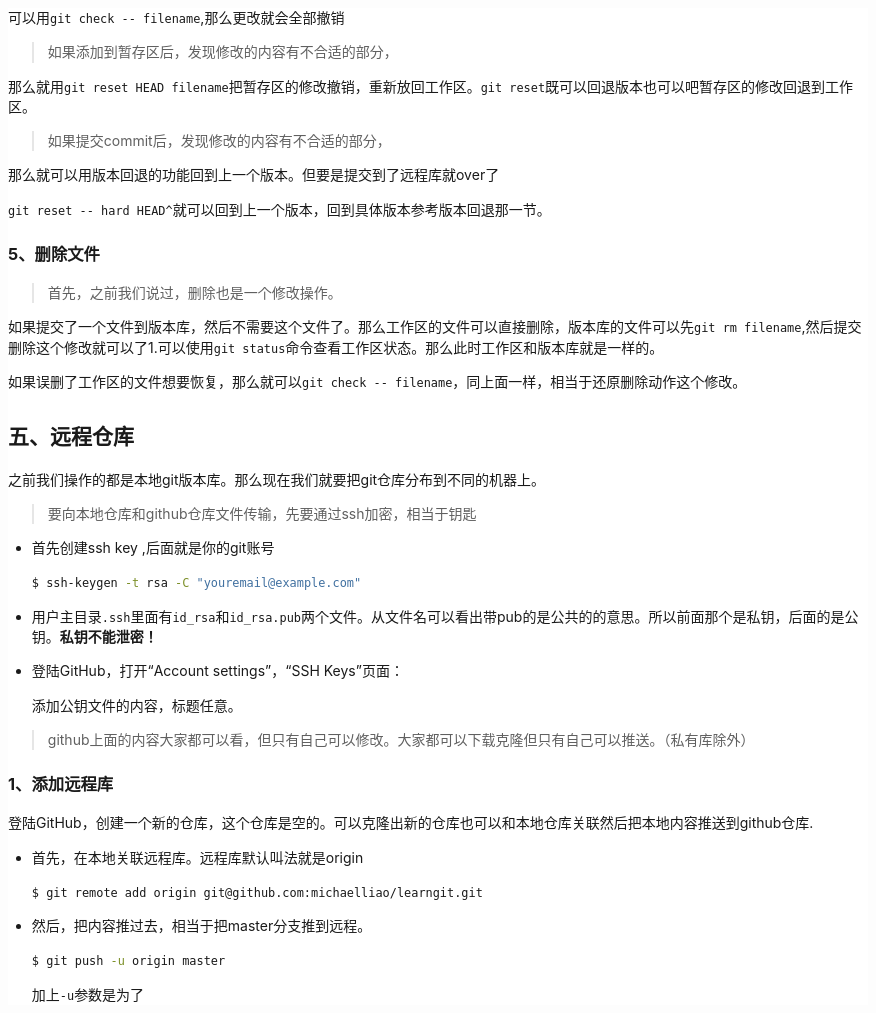 可以用`git check -- filename`,那么更改就会全部撤销

> 如果添加到暂存区后，发现修改的内容有不合适的部分，

那么就用`git reset HEAD filename`把暂存区的修改撤销，重新放回工作区。`git reset`既可以回退版本也可以吧暂存区的修改回退到工作区。

> 如果提交commit后，发现修改的内容有不合适的部分，

那么就可以用版本回退的功能回到上一个版本。但要是提交到了远程库就over了

`git reset -- hard HEAD^`就可以回到上一个版本，回到具体版本参考版本回退那一节。

### 5、删除文件

> 首先，之前我们说过，删除也是一个修改操作。

如果提交了一个文件到版本库，然后不需要这个文件了。那么工作区的文件可以直接删除，版本库的文件可以先`git rm filename`,然后提交删除这个修改就可以了1.可以使用`git status`命令查看工作区状态。那么此时工作区和版本库就是一样的。



如果误删了工作区的文件想要恢复，那么就可以`git check -- filename`，同上面一样，相当于还原删除动作这个修改。



## 五、远程仓库

之前我们操作的都是本地git版本库。那么现在我们就要把git仓库分布到不同的机器上。

> 要向本地仓库和github仓库文件传输，先要通过ssh加密，相当于钥匙

- 首先创建ssh key ,后面就是你的git账号

  ```bash
  $ ssh-keygen -t rsa -C "youremail@example.com"
  ```

- 用户主目录`.ssh`里面有`id_rsa`和`id_rsa.pub`两个文件。从文件名可以看出带pub的是公共的的意思。所以前面那个是私钥，后面的是公钥。**私钥不能泄密！**

- 登陆GitHub，打开“Account settings”，“SSH Keys”页面：

  添加公钥文件的内容，标题任意。

> github上面的内容大家都可以看，但只有自己可以修改。大家都可以下载克隆但只有自己可以推送。（私有库除外）



### 1、添加远程库

登陆GitHub，创建一个新的仓库，这个仓库是空的。可以克隆出新的仓库也可以和本地仓库关联然后把本地内容推送到github仓库.

- 首先，在本地关联远程库。远程库默认叫法就是origin

  ```bash
  $ git remote add origin git@github.com:michaelliao/learngit.git
  ```

- 然后，把内容推过去，相当于把master分支推到远程。

  ```bash
  $ git push -u origin master
  ```

  加上`-u`参数是为了
